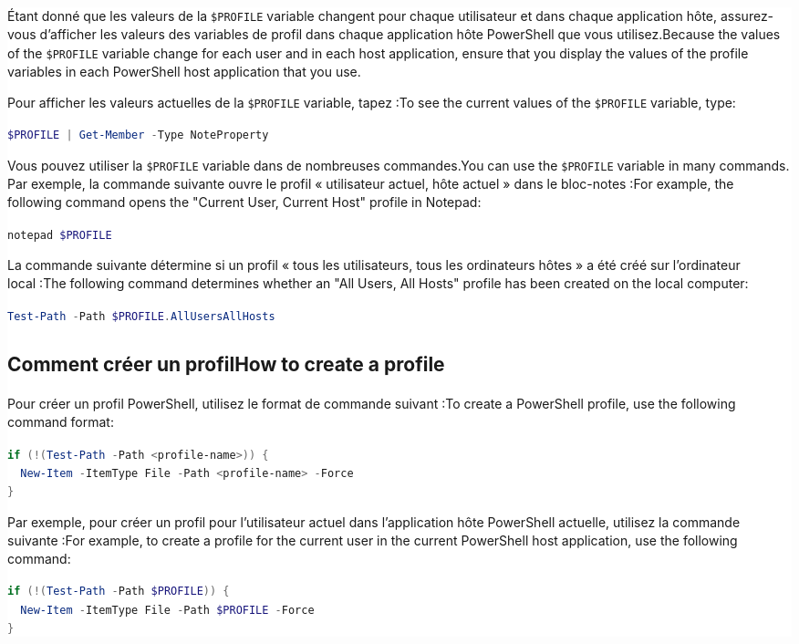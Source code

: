 <span data-ttu-id="01a2d-162">Étant donné que les valeurs de la `$PROFILE` variable changent pour chaque utilisateur et dans chaque application hôte, assurez-vous d’afficher les valeurs des variables de profil dans chaque application hôte PowerShell que vous utilisez.</span><span class="sxs-lookup"><span data-stu-id="01a2d-162">Because the values of the `$PROFILE` variable change for each user and in each host application, ensure that you display the values of the profile variables in each PowerShell host application that you use.</span></span>

<span data-ttu-id="01a2d-163">Pour afficher les valeurs actuelles de la `$PROFILE` variable, tapez :</span><span class="sxs-lookup"><span data-stu-id="01a2d-163">To see the current values of the `$PROFILE` variable, type:</span></span>

```powershell
$PROFILE | Get-Member -Type NoteProperty
```

<span data-ttu-id="01a2d-164">Vous pouvez utiliser la `$PROFILE` variable dans de nombreuses commandes.</span><span class="sxs-lookup"><span data-stu-id="01a2d-164">You can use the `$PROFILE` variable in many commands.</span></span> <span data-ttu-id="01a2d-165">Par exemple, la commande suivante ouvre le profil « utilisateur actuel, hôte actuel » dans le bloc-notes :</span><span class="sxs-lookup"><span data-stu-id="01a2d-165">For example, the following command opens the "Current User, Current Host" profile in Notepad:</span></span>

```powershell
notepad $PROFILE
```

<span data-ttu-id="01a2d-166">La commande suivante détermine si un profil « tous les utilisateurs, tous les ordinateurs hôtes » a été créé sur l’ordinateur local :</span><span class="sxs-lookup"><span data-stu-id="01a2d-166">The following command determines whether an "All Users, All Hosts" profile has been created on the local computer:</span></span>

```powershell
Test-Path -Path $PROFILE.AllUsersAllHosts
```

## <a name="how-to-create-a-profile"></a><span data-ttu-id="01a2d-167">Comment créer un profil</span><span class="sxs-lookup"><span data-stu-id="01a2d-167">How to create a profile</span></span>

<span data-ttu-id="01a2d-168">Pour créer un profil PowerShell, utilisez le format de commande suivant :</span><span class="sxs-lookup"><span data-stu-id="01a2d-168">To create a PowerShell profile, use the following command format:</span></span>

```powershell
if (!(Test-Path -Path <profile-name>)) {
  New-Item -ItemType File -Path <profile-name> -Force
}
```

<span data-ttu-id="01a2d-169">Par exemple, pour créer un profil pour l’utilisateur actuel dans l’application hôte PowerShell actuelle, utilisez la commande suivante :</span><span class="sxs-lookup"><span data-stu-id="01a2d-169">For example, to create a profile for the current user in the current PowerShell host application, use the following command:</span></span>

```powershell
if (!(Test-Path -Path $PROFILE)) {
  New-Item -ItemType File -Path $PROFILE -Force
}
```
